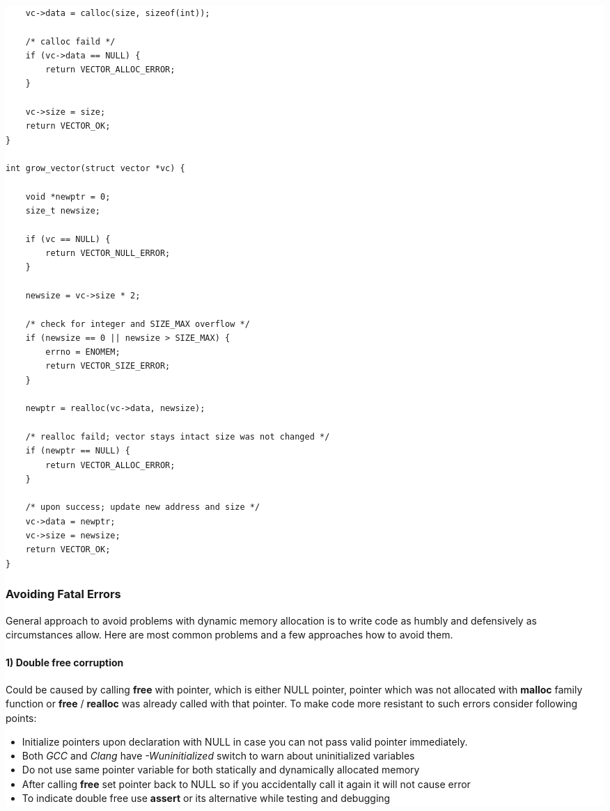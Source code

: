         vc->data = calloc(size, sizeof(int));

        /* calloc faild */
        if (vc->data == NULL) {
            return VECTOR_ALLOC_ERROR;
        }

        vc->size = size;
        return VECTOR_OK;
    }

    int grow_vector(struct vector *vc) {

        void *newptr = 0;
        size_t newsize;

        if (vc == NULL) {
            return VECTOR_NULL_ERROR;
        }

        newsize = vc->size * 2;

        /* check for integer and SIZE_MAX overflow */
        if (newsize == 0 || newsize > SIZE_MAX) {
            errno = ENOMEM;
            return VECTOR_SIZE_ERROR;
        }

        newptr = realloc(vc->data, newsize);

        /* realloc faild; vector stays intact size was not changed */
        if (newptr == NULL) {
            return VECTOR_ALLOC_ERROR;
        }

        /* upon success; update new address and size */
        vc->data = newptr;
        vc->size = newsize;
        return VECTOR_OK;
    }

### Avoiding Fatal Errors

General approach to avoid problems with dynamic memory allocation is to
write code as humbly and defensively as circumstances allow. Here are
most common problems and a few approaches how to avoid them.

#### 1) Double free corruption

Could be caused by calling **free** with pointer, which is either NULL
pointer, pointer which was not allocated with **malloc** family function
or **free** / **realloc** was already called with that pointer. To make
code more resistant to such errors consider following points:

-   Initialize pointers upon declaration with NULL in case you can not
    pass valid pointer immediately.
-   Both *GCC* and *Clang* have *-Wuninitialized* switch to warn about
    uninitialized variables
-   Do not use same pointer variable for both statically and dynamically
    allocated memory
-   After calling **free** set pointer back to NULL so if you
    accidentally call it again it will not cause error
-   To indicate double free use **assert** or its alternative while
    testing and debugging

